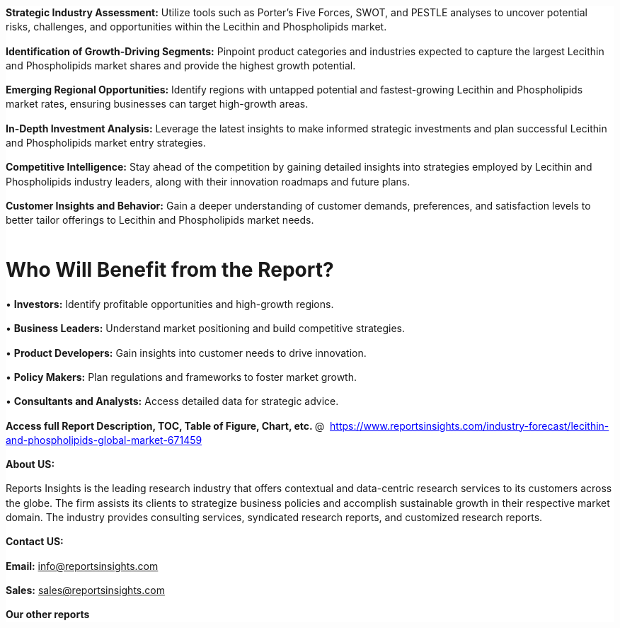<strong>Strategic Industry Assessment:</strong>
Utilize tools such as Porter’s Five Forces, SWOT, and PESTLE analyses to uncover potential risks, challenges, and opportunities within the Lecithin and Phospholipids market.

<strong>Identification of Growth-Driving Segments:</strong>
Pinpoint product categories and industries expected to capture the largest Lecithin and Phospholipids market shares and provide the highest growth potential.

<strong>Emerging Regional Opportunities:</strong>
Identify regions with untapped potential and fastest-growing Lecithin and Phospholipids market rates, ensuring businesses can target high-growth areas.

<strong>In-Depth Investment Analysis:</strong>
Leverage the latest insights to make informed strategic investments and plan successful Lecithin and Phospholipids market entry strategies.

<strong>Competitive Intelligence:</strong>
Stay ahead of the competition by gaining detailed insights into strategies employed by Lecithin and Phospholipids industry leaders, along with their innovation roadmaps and future plans.

<strong>Customer Insights and Behavior:</strong>
Gain a deeper understanding of customer demands, preferences, and satisfaction levels to better tailor offerings to Lecithin and Phospholipids market needs.

# <strong>Who Will Benefit from the Report?</strong>

• <strong>Investors:</strong> Identify profitable opportunities and high-growth regions.

• <strong>Business Leaders:</strong> Understand market positioning and build competitive strategies.

• <strong>Product Developers:</strong> Gain insights into customer needs to drive innovation.

• <strong>Policy Makers:</strong> Plan regulations and frameworks to foster market growth.

• <strong>Consultants and Analysts:</strong> Access detailed data for strategic advice.
</ul>
<strong>Access full Report Description, TOC, Table of Figure, Chart, etc. </strong>@  <a href=https://www.reportsinsights.com/industry-forecast/lecithin-and-phospholipids-global-market-671459 style=color:#0000ff;>https://www.reportsinsights.com/industry-forecast/lecithin-and-phospholipids-global-market-671459</a></font>

<strong><strong>About US</strong>:</strong>

Reports Insights is the leading research industry that offers contextual and data-centric research services to its customers across the globe. The firm assists its clients to strategize business policies and accomplish sustainable growth in their respective market domain. The industry provides consulting services, syndicated research reports, and customized research reports.

<strong>Contact US:</strong>

<p class=""""><b>Email:</b> <a href=mailto:info@reportsinsights.com>info@reportsinsights.com</a></p>
<p class=""""><b>Sales:</b> <a href=mailto:sales@reportsinsights.com>sales@reportsinsights.com</a></p>

<strong>Our other reports</strong>
